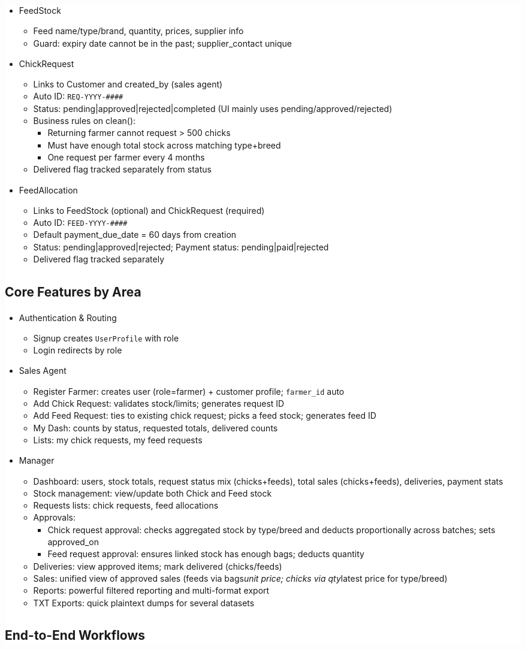 - FeedStock

  - Feed name/type/brand, quantity, prices, supplier info
  - Guard: expiry date cannot be in the past; supplier_contact unique

- ChickRequest

  - Links to Customer and created_by (sales agent)
  - Auto ID: `REQ-YYYY-####`
  - Status: pending|approved|rejected|completed (UI mainly uses pending/approved/rejected)
  - Business rules on clean():
    - Returning farmer cannot request > 500 chicks
    - Must have enough total stock across matching type+breed
    - One request per farmer every 4 months
  - Delivered flag tracked separately from status

- FeedAllocation
  - Links to FeedStock (optional) and ChickRequest (required)
  - Auto ID: `FEED-YYYY-####`
  - Default payment_due_date = 60 days from creation
  - Status: pending|approved|rejected; Payment status: pending|paid|rejected
  - Delivered flag tracked separately

## Core Features by Area

- Authentication & Routing

  - Signup creates `UserProfile` with role
  - Login redirects by role

- Sales Agent

  - Register Farmer: creates user (role=farmer) + customer profile; `farmer_id` auto
  - Add Chick Request: validates stock/limits; generates request ID
  - Add Feed Request: ties to existing chick request; picks a feed stock; generates feed ID
  - My Dash: counts by status, requested totals, delivered counts
  - Lists: my chick requests, my feed requests

- Manager
  - Dashboard: users, stock totals, request status mix (chicks+feeds), total sales (chicks+feeds), deliveries, payment stats
  - Stock management: view/update both Chick and Feed stock
  - Requests lists: chick requests, feed allocations
  - Approvals:
    - Chick request approval: checks aggregated stock by type/breed and deducts proportionally across batches; sets approved_on
    - Feed request approval: ensures linked stock has enough bags; deducts quantity
  - Deliveries: view approved items; mark delivered (chicks/feeds)
  - Sales: unified view of approved sales (feeds via bags*unit price; chicks via qty*latest price for type/breed)
  - Reports: powerful filtered reporting and multi-format export
  - TXT Exports: quick plaintext dumps for several datasets

## End-to-End Workflows
